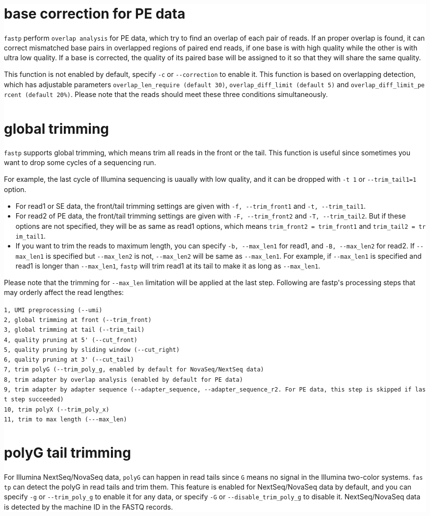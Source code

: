 # base correction for PE data
`fastp` perform `overlap analysis` for PE data, which try to find an overlap of each pair of reads. If an proper overlap is found, it can correct mismatched base pairs in overlapped regions of paired end reads, if one base is with high quality while the other is with ultra low quality. If a base is corrected, the quality of its paired base will be assigned to it so that they will share the same quality.   

This function is not enabled by default, specify `-c` or `--correction` to enable it. This function is based on overlapping detection, which has adjustable parameters `overlap_len_require (default 30)`, `overlap_diff_limit (default 5)` and `overlap_diff_limit_percent (default 20%)`. Please note that the reads should meet these three conditions simultaneously.

# global trimming
`fastp` supports global trimming, which means trim all reads in the front or the tail. This function is useful since sometimes you want to drop some cycles of a sequencing run.

For example, the last cycle of Illumina sequencing is uaually with low quality, and it can be dropped with `-t 1` or `--trim_tail1=1` option.

* For read1 or SE data, the front/tail trimming settings are given with `-f, --trim_front1` and `-t, --trim_tail1`.
* For read2 of PE data, the front/tail trimming settings are given with `-F, --trim_front2` and `-T, --trim_tail2`. But if these options are not specified, they will be as same as read1 options, which means `trim_front2 = trim_front1` and `trim_tail2 = trim_tail1`.
* If you want to trim the reads to maximum length, you can specify `-b, --max_len1` for read1, and `-B, --max_len2` for read2. If `--max_len1` is specified but `--max_len2` is not, `--max_len2` will be same as `--max_len1`. For example, if `--max_len1` is specified and read1 is longer than `--max_len1`, `fastp` will trim read1 at its tail to make it as long as `--max_len1`.

Please note that the trimming for `--max_len` limitation will be applied at the last step. Following are fastp's processing steps that may orderly affect the read lengthes:
```
1, UMI preprocessing (--umi)
2, global trimming at front (--trim_front)
3, global trimming at tail (--trim_tail)
4, quality pruning at 5' (--cut_front)
5, quality pruning by sliding window (--cut_right)
6, quality pruning at 3' (--cut_tail)
7, trim polyG (--trim_poly_g, enabled by default for NovaSeq/NextSeq data)
8, trim adapter by overlap analysis (enabled by default for PE data)
9, trim adapter by adapter sequence (--adapter_sequence, --adapter_sequence_r2. For PE data, this step is skipped if last step succeeded)
10, trim polyX (--trim_poly_x)
11, trim to max length (---max_len)
```

# polyG tail trimming
For Illumina NextSeq/NovaSeq data, `polyG` can happen in read tails since `G` means no signal in the Illumina two-color systems. `fastp` can detect the polyG in read tails and trim them. This feature is enabled for NextSeq/NovaSeq data by default, and you can specify `-g` or `--trim_poly_g` to enable it for any data, or specify `-G` or `--disable_trim_poly_g` to disable it. NextSeq/NovaSeq data is detected by the machine ID in the FASTQ records.   
